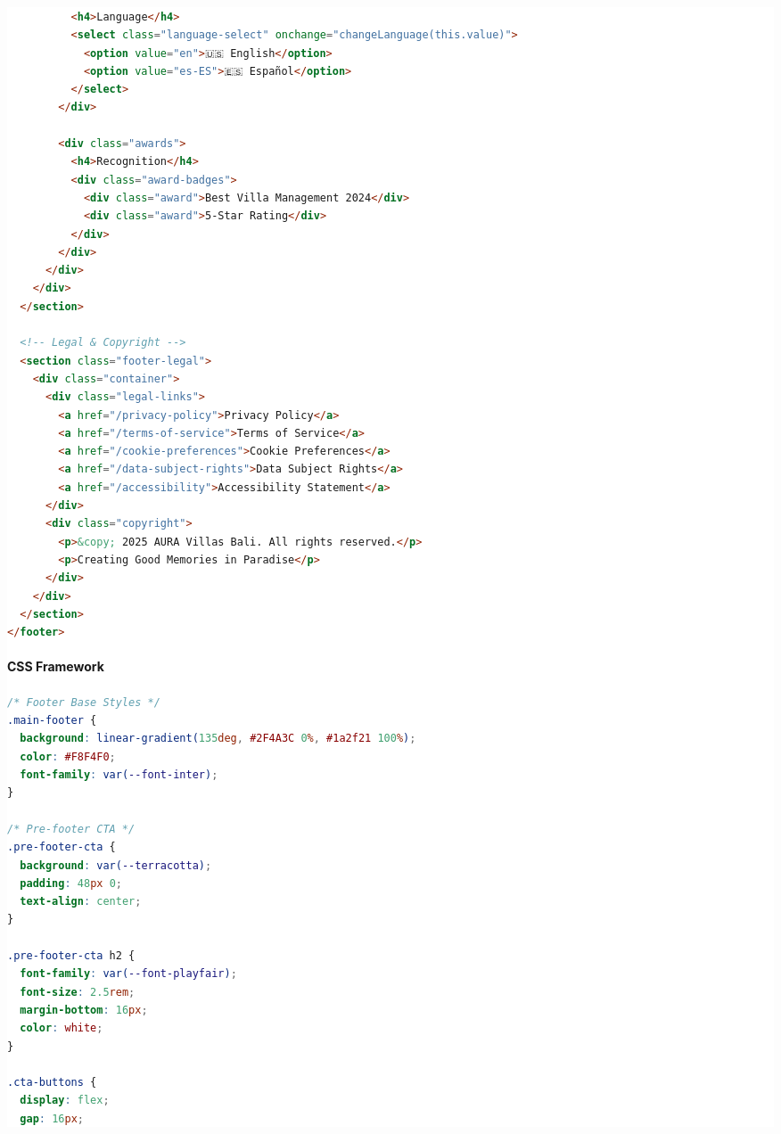 ```html
          <h4>Language</h4>
          <select class="language-select" onchange="changeLanguage(this.value)">
            <option value="en">🇺🇸 English</option>
            <option value="es-ES">🇪🇸 Español</option>
          </select>
        </div>
        
        <div class="awards">
          <h4>Recognition</h4>
          <div class="award-badges">
            <div class="award">Best Villa Management 2024</div>
            <div class="award">5-Star Rating</div>
          </div>
        </div>
      </div>
    </div>
  </section>

  <!-- Legal & Copyright -->
  <section class="footer-legal">
    <div class="container">
      <div class="legal-links">
        <a href="/privacy-policy">Privacy Policy</a>
        <a href="/terms-of-service">Terms of Service</a>
        <a href="/cookie-preferences">Cookie Preferences</a>
        <a href="/data-subject-rights">Data Subject Rights</a>
        <a href="/accessibility">Accessibility Statement</a>
      </div>
      <div class="copyright">
        <p>&copy; 2025 AURA Villas Bali. All rights reserved.</p>
        <p>Creating Good Memories in Paradise</p>
      </div>
    </div>
  </section>
</footer>
```

#### CSS Framework
```css
/* Footer Base Styles */
.main-footer {
  background: linear-gradient(135deg, #2F4A3C 0%, #1a2f21 100%);
  color: #F8F4F0;
  font-family: var(--font-inter);
}

/* Pre-footer CTA */
.pre-footer-cta {
  background: var(--terracotta);
  padding: 48px 0;
  text-align: center;
}

.pre-footer-cta h2 {
  font-family: var(--font-playfair);
  font-size: 2.5rem;
  margin-bottom: 16px;
  color: white;
}

.cta-buttons {
  display: flex;
  gap: 16px;
```